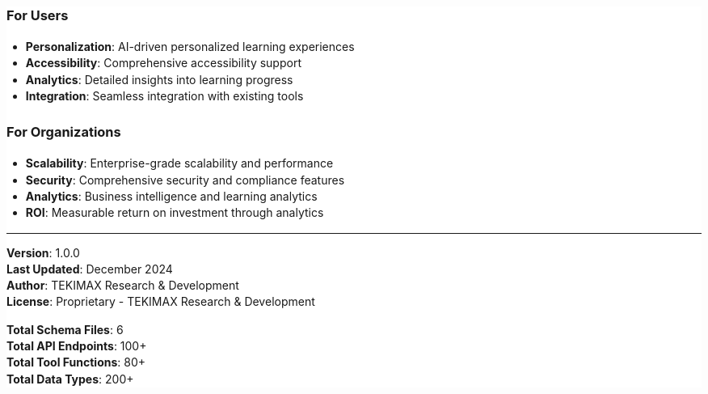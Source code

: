 ### For Users
- **Personalization**: AI-driven personalized learning experiences
- **Accessibility**: Comprehensive accessibility support
- **Analytics**: Detailed insights into learning progress
- **Integration**: Seamless integration with existing tools

### For Organizations
- **Scalability**: Enterprise-grade scalability and performance
- **Security**: Comprehensive security and compliance features
- **Analytics**: Business intelligence and learning analytics
- **ROI**: Measurable return on investment through analytics

---

**Version**: 1.0.0  
**Last Updated**: December 2024  
**Author**: TEKIMAX Research & Development  
**License**: Proprietary - TEKIMAX Research & Development

**Total Schema Files**: 6  
**Total API Endpoints**: 100+  
**Total Tool Functions**: 80+  
**Total Data Types**: 200+

